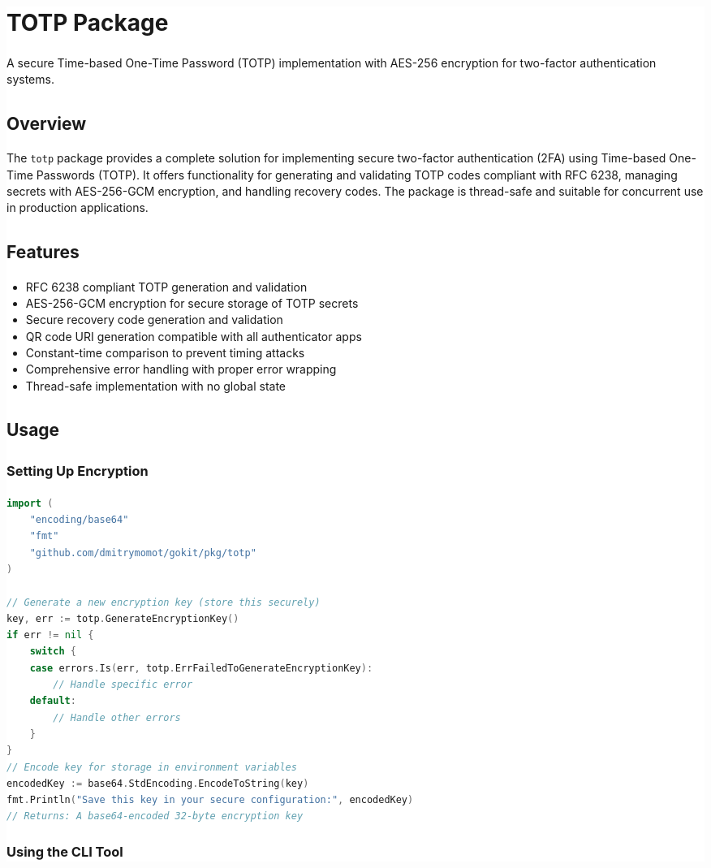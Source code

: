 # TOTP Package

A secure Time-based One-Time Password (TOTP) implementation with AES-256 encryption for two-factor authentication systems.

## Overview

The `totp` package provides a complete solution for implementing secure two-factor authentication (2FA) using Time-based One-Time Passwords (TOTP). It offers functionality for generating and validating TOTP codes compliant with RFC 6238, managing secrets with AES-256-GCM encryption, and handling recovery codes. The package is thread-safe and suitable for concurrent use in production applications.

## Features

- RFC 6238 compliant TOTP generation and validation
- AES-256-GCM encryption for secure storage of TOTP secrets
- Secure recovery code generation and validation
- QR code URI generation compatible with all authenticator apps
- Constant-time comparison to prevent timing attacks
- Comprehensive error handling with proper error wrapping
- Thread-safe implementation with no global state

## Usage

### Setting Up Encryption

```go
import (
	"encoding/base64"
	"fmt"
	"github.com/dmitrymomot/gokit/pkg/totp"
)

// Generate a new encryption key (store this securely)
key, err := totp.GenerateEncryptionKey()
if err != nil {
	switch {
	case errors.Is(err, totp.ErrFailedToGenerateEncryptionKey):
		// Handle specific error
	default:
		// Handle other errors
	}
}
// Encode key for storage in environment variables
encodedKey := base64.StdEncoding.EncodeToString(key)
fmt.Println("Save this key in your secure configuration:", encodedKey)
// Returns: A base64-encoded 32-byte encryption key
```

### Using the CLI Tool
